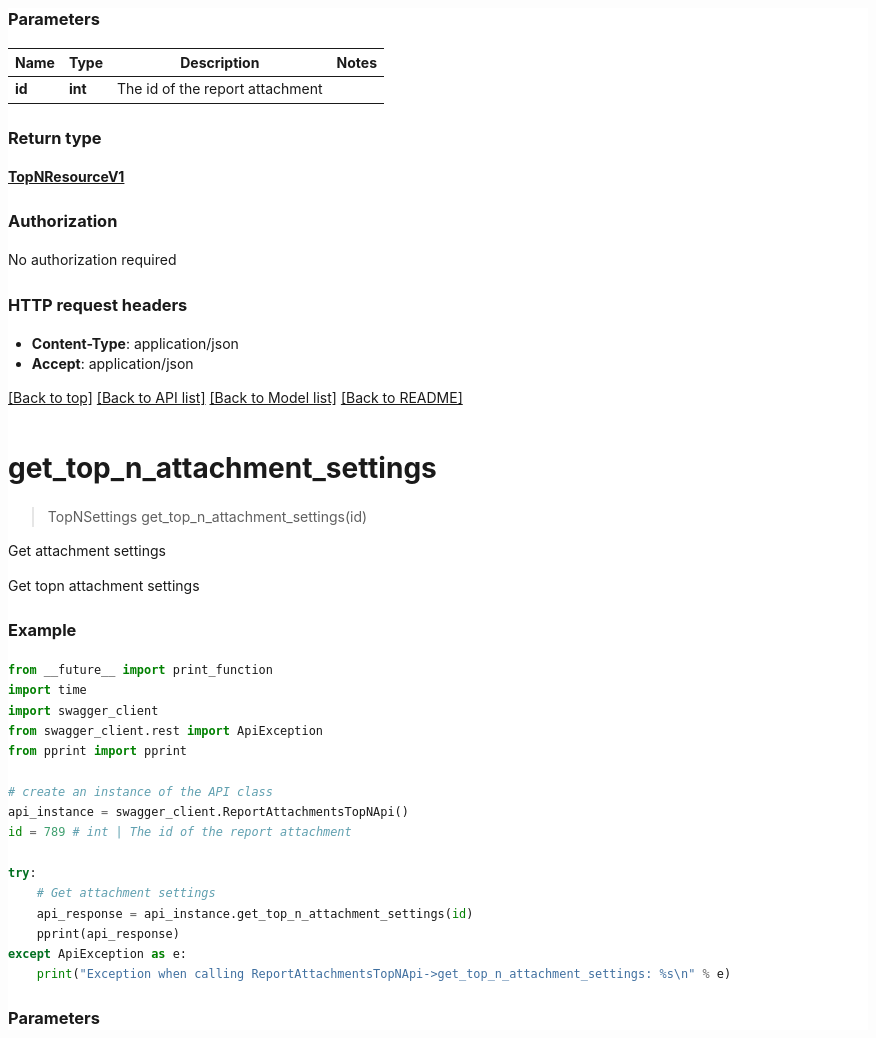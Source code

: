 ### Parameters

Name | Type | Description  | Notes
------------- | ------------- | ------------- | -------------
 **id** | **int**| The id of the report attachment | 

### Return type

[**TopNResourceV1**](TopNResourceV1.md)

### Authorization

No authorization required

### HTTP request headers

 - **Content-Type**: application/json
 - **Accept**: application/json

[[Back to top]](#) [[Back to API list]](../README.md#documentation-for-api-endpoints) [[Back to Model list]](../README.md#documentation-for-models) [[Back to README]](../README.md)

# **get_top_n_attachment_settings**
> TopNSettings get_top_n_attachment_settings(id)

Get attachment settings

Get topn attachment settings

### Example
```python
from __future__ import print_function
import time
import swagger_client
from swagger_client.rest import ApiException
from pprint import pprint

# create an instance of the API class
api_instance = swagger_client.ReportAttachmentsTopNApi()
id = 789 # int | The id of the report attachment

try:
    # Get attachment settings
    api_response = api_instance.get_top_n_attachment_settings(id)
    pprint(api_response)
except ApiException as e:
    print("Exception when calling ReportAttachmentsTopNApi->get_top_n_attachment_settings: %s\n" % e)
```

### Parameters
